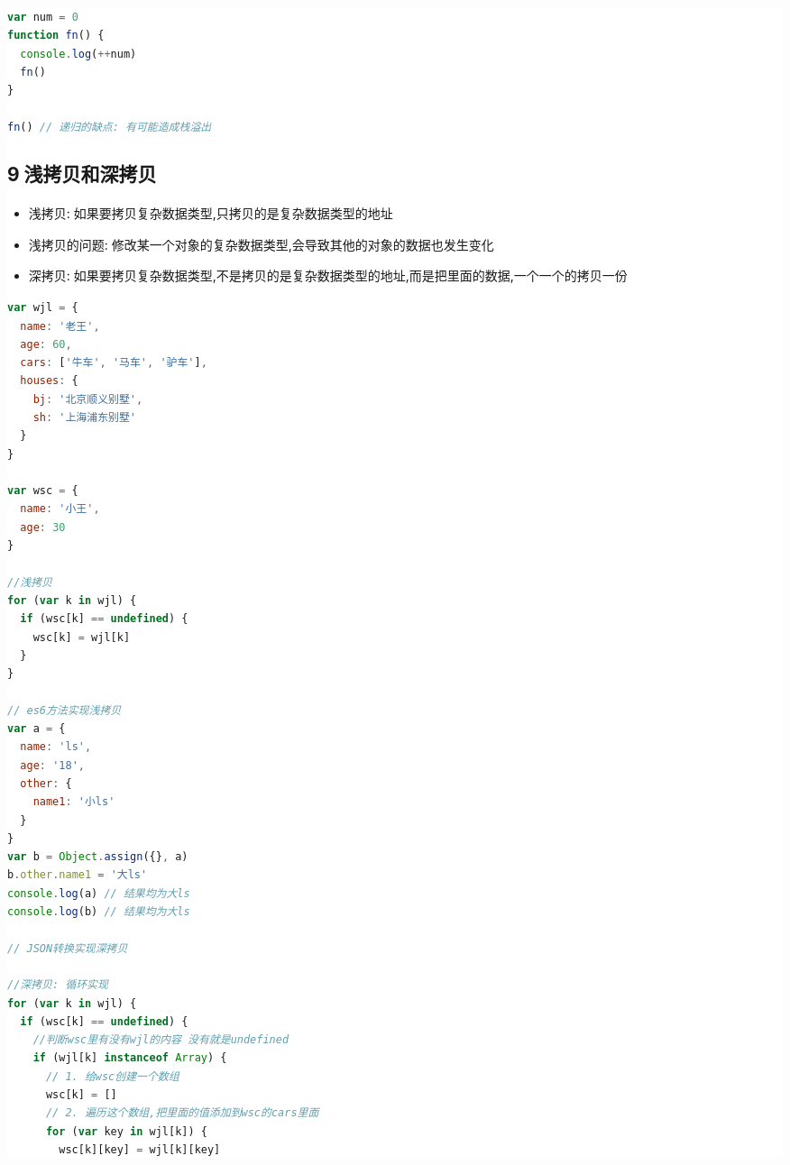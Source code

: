```javascript
var num = 0
function fn() {
  console.log(++num)
  fn()
}

fn() // 递归的缺点: 有可能造成栈溢出
```

## 9 浅拷贝和深拷贝

- 浅拷贝: 如果要拷贝复杂数据类型,只拷贝的是复杂数据类型的地址
- 浅拷贝的问题: 修改某一个对象的复杂数据类型,会导致其他的对象的数据也发生变化

- 深拷贝: 如果要拷贝复杂数据类型,不是拷贝的是复杂数据类型的地址,而是把里面的数据,一个一个的拷贝一份

```javascript
var wjl = {
  name: '老王',
  age: 60,
  cars: ['牛车', '马车', '驴车'],
  houses: {
    bj: '北京顺义别墅',
    sh: '上海浦东别墅'
  }
}

var wsc = {
  name: '小王',
  age: 30
}

//浅拷贝
for (var k in wjl) {
  if (wsc[k] == undefined) {
    wsc[k] = wjl[k]
  }
}

// es6方法实现浅拷贝
var a = {
  name: 'ls',
  age: '18',
  other: {
    name1: '小ls'
  }
}
var b = Object.assign({}, a)
b.other.name1 = '大ls'
console.log(a) // 结果均为大ls
console.log(b) // 结果均为大ls

// JSON转换实现深拷贝

//深拷贝: 循环实现
for (var k in wjl) {
  if (wsc[k] == undefined) {
    //判断wsc里有没有wjl的内容 没有就是undefined
    if (wjl[k] instanceof Array) {
      // 1. 给wsc创建一个数组
      wsc[k] = []
      // 2. 遍历这个数组,把里面的值添加到wsc的cars里面
      for (var key in wjl[k]) {
        wsc[k][key] = wjl[k][key]
```